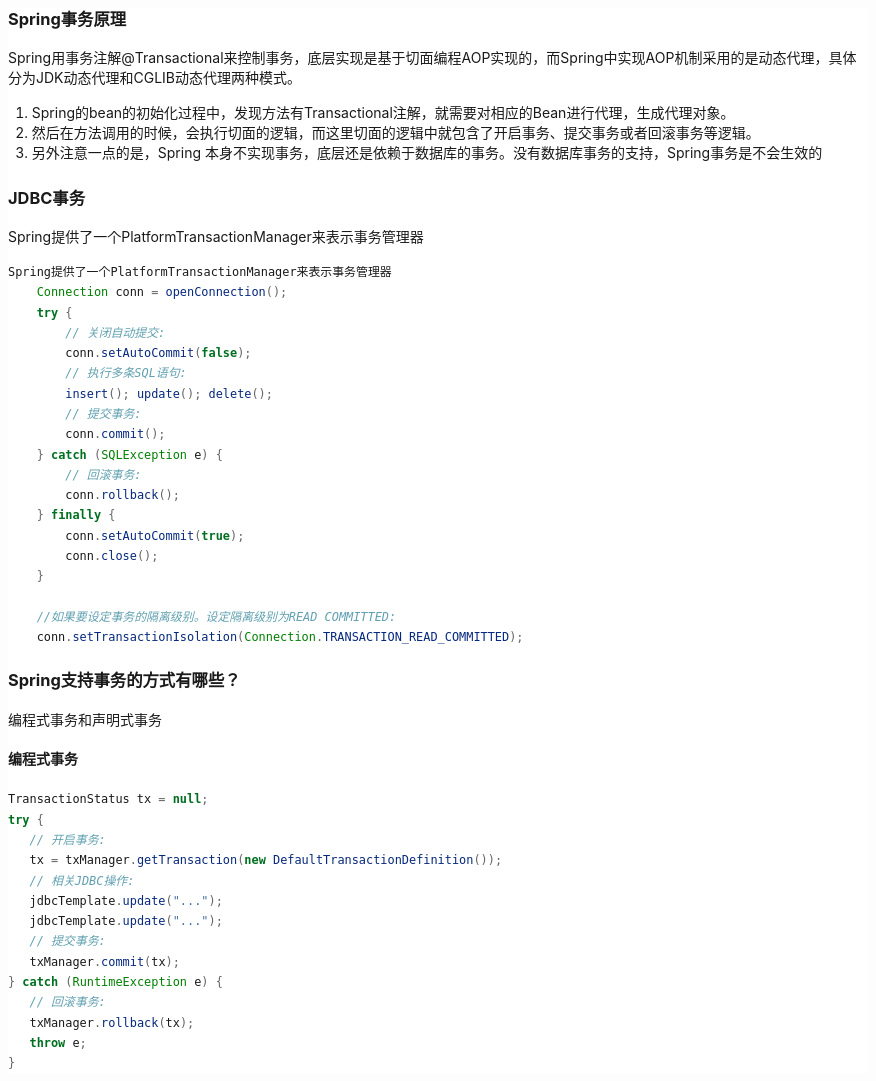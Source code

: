 ### Spring事务原理
  
  Spring用事务注解@Transactional来控制事务，底层实现是基于切面编程AOP实现的，而Spring中实现AOP机制采用的是动态代理，具体分为JDK动态代理和CGLIB动态代理两种模式。
  
  1. Spring的bean的初始化过程中，发现方法有Transactional注解，就需要对相应的Bean进行代理，生成代理对象。
  2. 然后在方法调用的时候，会执行切面的逻辑，而这里切面的逻辑中就包含了开启事务、提交事务或者回滚事务等逻辑。
  3. 另外注意一点的是，Spring 本身不实现事务，底层还是依赖于数据库的事务。没有数据库事务的支持，Spring事务是不会生效的

### JDBC事务

Spring提供了一个PlatformTransactionManager来表示事务管理器

```java
Spring提供了一个PlatformTransactionManager来表示事务管理器
    Connection conn = openConnection();
    try {
        // 关闭自动提交:
        conn.setAutoCommit(false);
        // 执行多条SQL语句:
        insert(); update(); delete();
        // 提交事务:
        conn.commit();
    } catch (SQLException e) {
        // 回滚事务:
        conn.rollback();
    } finally {
        conn.setAutoCommit(true);
        conn.close();
    }

    //如果要设定事务的隔离级别。设定隔离级别为READ COMMITTED:
    conn.setTransactionIsolation(Connection.TRANSACTION_READ_COMMITTED);
```

### Spring支持事务的方式有哪些？

编程式事务和声明式事务

#### 编程式事务

 ```java
 TransactionStatus tx = null;
try {
    // 开启事务:
    tx = txManager.getTransaction(new DefaultTransactionDefinition());
    // 相关JDBC操作:
    jdbcTemplate.update("...");
    jdbcTemplate.update("...");
    // 提交事务:
    txManager.commit(tx);
} catch (RuntimeException e) {
    // 回滚事务:
    txManager.rollback(tx);
    throw e;
}
 ```
